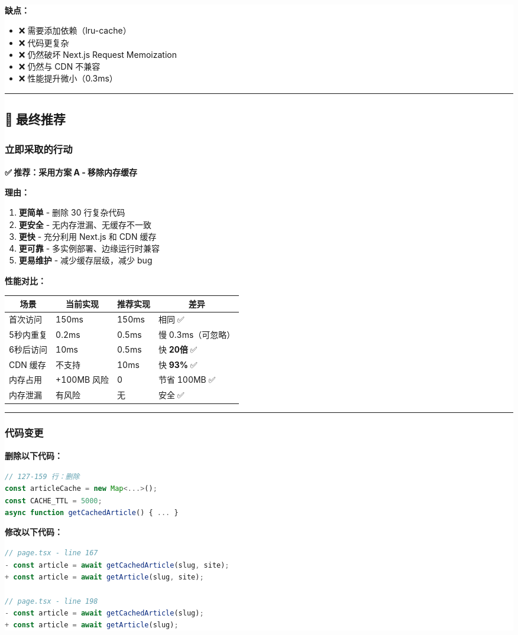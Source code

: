 **缺点：**
- ❌ 需要添加依赖（lru-cache）
- ❌ 代码更复杂
- ❌ 仍然破坏 Next.js Request Memoization
- ❌ 仍然与 CDN 不兼容
- ❌ 性能提升微小（0.3ms）

---

## 🎯 最终推荐

### 立即采取的行动

**✅ 推荐：采用方案 A - 移除内存缓存**

**理由：**
1. **更简单** - 删除 30 行复杂代码
2. **更安全** - 无内存泄漏、无缓存不一致
3. **更快** - 充分利用 Next.js 和 CDN 缓存
4. **更可靠** - 多实例部署、边缘运行时兼容
5. **更易维护** - 减少缓存层级，减少 bug

**性能对比：**

| 场景 | 当前实现 | 推荐实现 | 差异 |
|------|----------|----------|------|
| 首次访问 | 150ms | 150ms | 相同 ✅ |
| 5秒内重复 | 0.2ms | 0.5ms | 慢 0.3ms（可忽略）|
| 6秒后访问 | 10ms | 0.5ms | 快 **20倍** ✅ |
| CDN 缓存 | 不支持 | 10ms | 快 **93%** ✅ |
| 内存占用 | +100MB 风险 | 0 | 节省 100MB ✅ |
| 内存泄漏 | 有风险 | 无 | 安全 ✅ |

---

### 代码变更

**删除以下代码：**
```typescript
// 127-159 行：删除
const articleCache = new Map<...>();
const CACHE_TTL = 5000;
async function getCachedArticle() { ... }
```

**修改以下代码：**
```typescript
// page.tsx - line 167
- const article = await getCachedArticle(slug, site);
+ const article = await getArticle(slug, site);

// page.tsx - line 198
- const article = await getCachedArticle(slug);
+ const article = await getArticle(slug);
```
